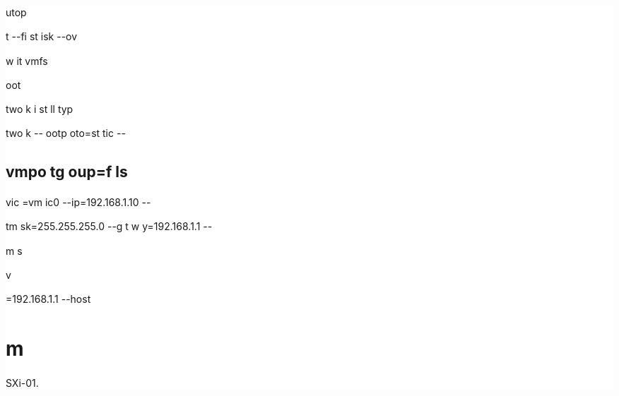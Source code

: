 

utop

t --fi
st
isk --ov

w
it
vmfs




oot




two
k i
st
ll typ




two
k --
ootp
oto=st
tic --


vmpo
tg
oup=f
ls
 --

vic
=vm
ic0 --ip=192.168.1.10 --

tm
sk=255.255.255.0 --g
t
w
y=192.168.1.1  --

m
s

v

=192.168.1.1 --host

m
=
SXi-01.
